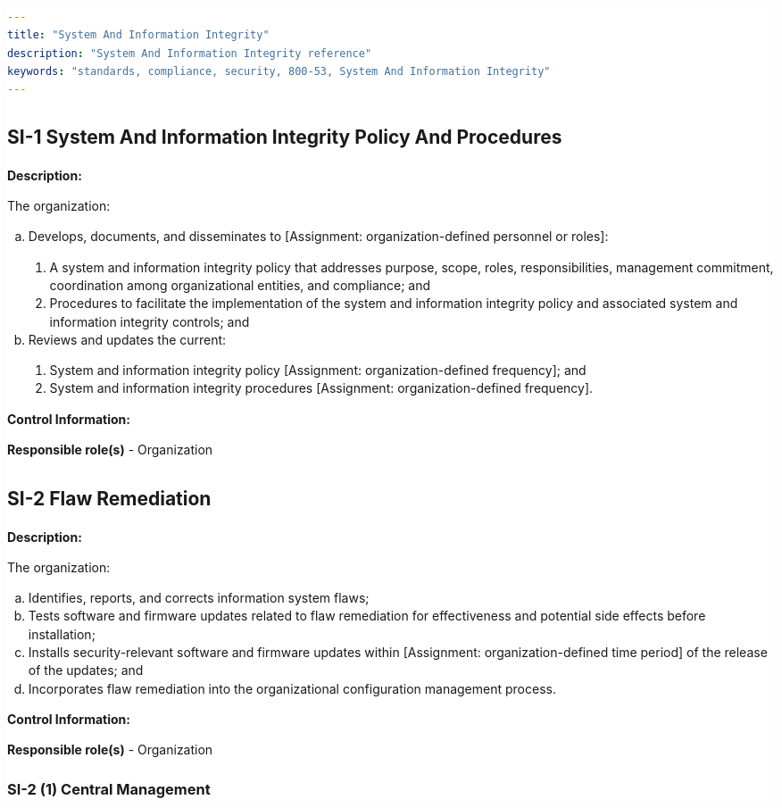 ```yaml
---
title: "System And Information Integrity"
description: "System And Information Integrity reference"
keywords: "standards, compliance, security, 800-53, System And Information Integrity"
---
```


## SI-1 System And Information Integrity Policy And Procedures

**Description:**

The organization:
<ol type="a">
<li>Develops, documents, and disseminates to [Assignment: organization-defined personnel or roles]:</li>

<ol type="1">
<li>A system and information integrity policy that addresses purpose, scope, roles, responsibilities, management commitment, coordination among organizational entities, and compliance; and</li>
<li>Procedures to facilitate the implementation of the system and information integrity policy and associated system and information integrity controls; and</li>
</ol>
<li>Reviews and updates the current:</li>

<ol type="1">
<li>System and information integrity policy [Assignment: organization-defined frequency]; and</li>
<li>System and information integrity procedures [Assignment: organization-defined frequency].</li>
</ol>
</ol>

**Control Information:**

**Responsible role(s)** - Organization

## SI-2 Flaw Remediation

**Description:**

The organization:
<ol type="a">
<li>Identifies, reports, and corrects information system flaws;</li>
<li>Tests software and firmware updates related to flaw remediation for effectiveness and potential side effects before installation;</li>
<li>Installs security-relevant software and firmware updates within [Assignment: organization-defined time period] of the release of the updates; and</li>
<li>Incorporates flaw remediation into the organizational configuration management process.</li>
</ol>

**Control Information:**

**Responsible role(s)** - Organization

### SI-2 (1) Central Management
